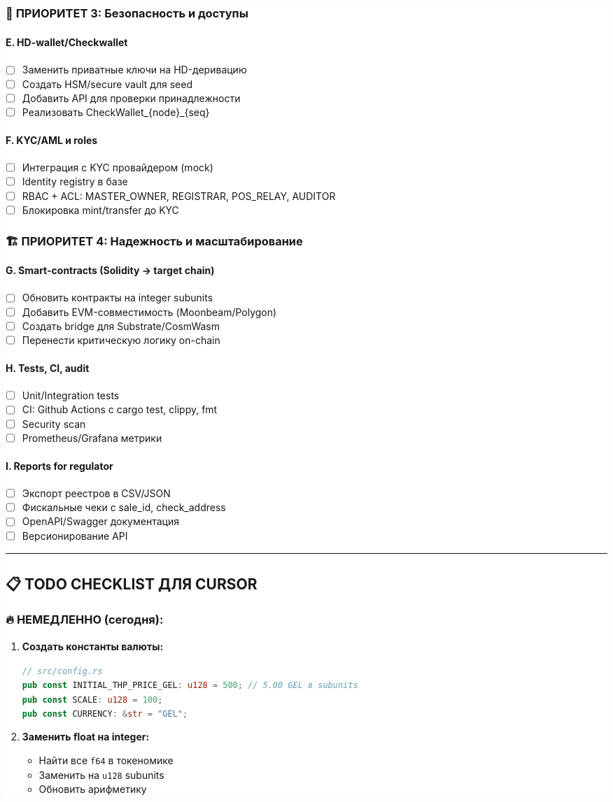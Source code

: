 ### 🔐 **ПРИОРИТЕТ 3: Безопасность и доступы**

#### E. HD-wallet/Checkwallet
- [ ] Заменить приватные ключи на HD-деривацию
- [ ] Создать HSM/secure vault для seed
- [ ] Добавить API для проверки принадлежности
- [ ] Реализовать CheckWallet_{node}_{seq}

#### F. KYC/AML и roles
- [ ] Интеграция с KYC провайдером (mock)
- [ ] Identity registry в базе
- [ ] RBAC + ACL: MASTER_OWNER, REGISTRAR, POS_RELAY, AUDITOR
- [ ] Блокировка mint/transfer до KYC

### 🏗️ **ПРИОРИТЕТ 4: Надежность и масштабирование**

#### G. Smart-contracts (Solidity -> target chain)
- [ ] Обновить контракты на integer subunits
- [ ] Добавить EVM-совместимость (Moonbeam/Polygon)
- [ ] Создать bridge для Substrate/CosmWasm
- [ ] Перенести критическую логику on-chain

#### H. Tests, CI, audit
- [ ] Unit/Integration tests
- [ ] CI: Github Actions с cargo test, clippy, fmt
- [ ] Security scan
- [ ] Prometheus/Grafana метрики

#### I. Reports for regulator
- [ ] Экспорт реестров в CSV/JSON
- [ ] Фискальные чеки с sale_id, check_address
- [ ] OpenAPI/Swagger документация
- [ ] Версионирование API

---

## 📋 TODO CHECKLIST ДЛЯ CURSOR

### 🔥 **НЕМЕДЛЕННО (сегодня):**

1. **Создать константы валюты:**
   ```rust
   // src/config.rs
   pub const INITIAL_THP_PRICE_GEL: u128 = 500; // 5.00 GEL в subunits
   pub const SCALE: u128 = 100;
   pub const CURRENCY: &str = "GEL";
   ```

2. **Заменить float на integer:**
   - Найти все `f64` в токеномике
   - Заменить на `u128` subunits
   - Обновить арифметику
